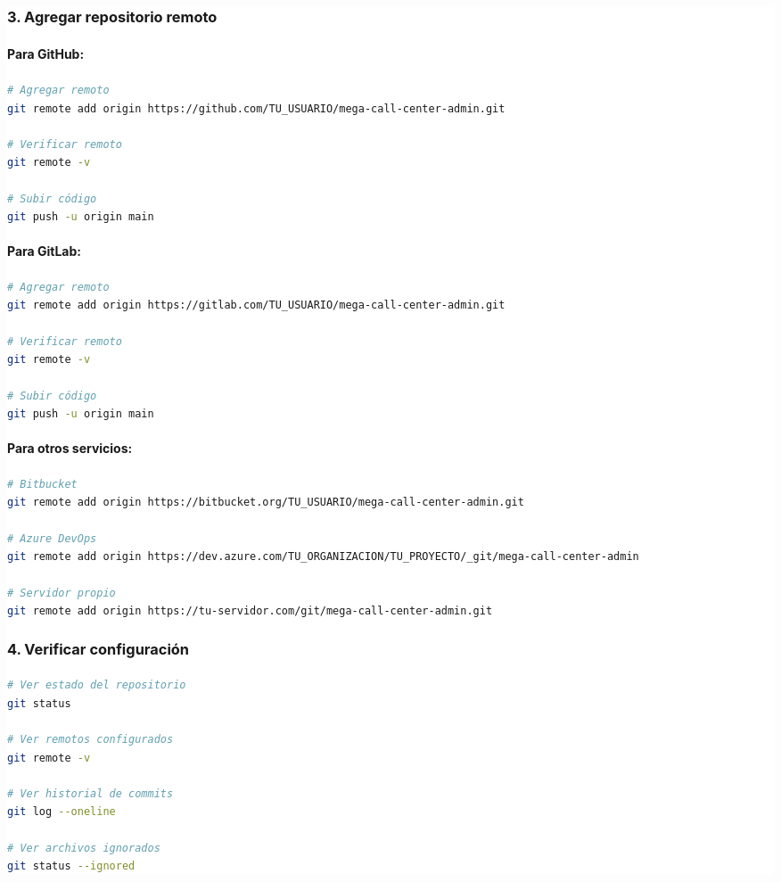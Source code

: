 ### 3. **Agregar repositorio remoto**

#### **Para GitHub:**
```bash
# Agregar remoto
git remote add origin https://github.com/TU_USUARIO/mega-call-center-admin.git

# Verificar remoto
git remote -v

# Subir código
git push -u origin main
```

#### **Para GitLab:**
```bash
# Agregar remoto
git remote add origin https://gitlab.com/TU_USUARIO/mega-call-center-admin.git

# Verificar remoto
git remote -v

# Subir código
git push -u origin main
```

#### **Para otros servicios:**
```bash
# Bitbucket
git remote add origin https://bitbucket.org/TU_USUARIO/mega-call-center-admin.git

# Azure DevOps
git remote add origin https://dev.azure.com/TU_ORGANIZACION/TU_PROYECTO/_git/mega-call-center-admin

# Servidor propio
git remote add origin https://tu-servidor.com/git/mega-call-center-admin.git
```

### 4. **Verificar configuración**

```bash
# Ver estado del repositorio
git status

# Ver remotos configurados
git remote -v

# Ver historial de commits
git log --oneline

# Ver archivos ignorados
git status --ignored
```
